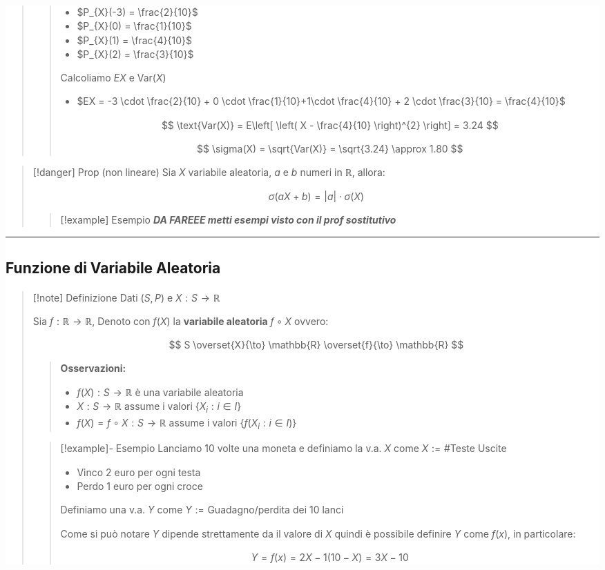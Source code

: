 >>- $P_{X}(-3) = \frac{2}{10}$
>>- $P_{X}(0) = \frac{1}{10}$
>>- $P_{X}(1) = \frac{4}{10}$
>>- $P_{X}(2) = \frac{3}{10}$
>>
>>Calcoliamo $EX$ e $\text{Var}(X)$
>>- $EX = -3 \cdot \frac{2}{10} + 0 \cdot \frac{1}{10}+1\cdot \frac{4}{10} + 2 \cdot \frac{3}{10} = \frac{4}{10}$
>>  
>>$$
>>\text{Var(X)} = E\left[ \left( X - \frac{4}{10} \right)^{2} \right] = 3.24
>>$$
>>
>>$$
>>\sigma(X) = \sqrt{Var(X)} = \sqrt{3.24} \approx 1.80
>>$$

>[!danger] Prop (non lineare)
>Sia $X$ variabile aleatoria, $a$ e $b$ numeri in $\mathbb{R}$, allora:
>
>$$
>\sigma(aX + b) = |a| \cdot  \sigma(X)
>$$
>
>>[!example] Esempio
>>***DA FAREEE metti esempi  visto con il prof sostitutivo*** 

---
## Funzione di Variabile Aleatoria

>[!note] Definizione
>Dati $(S, P)$ e $X:S\to \mathbb{R}$ 
>
>Sia $f:\mathbb{R} \to \mathbb{R}$, Denoto con $f(X)$ la **variabile aleatoria** $f \circ X$ ovvero:
>
>$$
>S \overset{X}{\to} \mathbb{R} \overset{f}{\to} \mathbb{R}
>$$
>
>>**Osservazioni:**
>>- $f(X): S \to \mathbb{R}$ è una variabile aleatoria
>>- $X: S \to \mathbb{R}$ assume i valori $\{ X_{i}: i \in I\}$
>>- $f(X) = f \circ X:S\to \mathbb{R}$ assume i valori $\{ f(X_{i}: i \in I) \}$
>  
>>[!example]- Esempio
>>Lanciamo 10 volte una moneta e definiamo la v.a. $X$ come $X := \# \text{Teste Uscite}$
>>- Vinco 2 euro per ogni testa
>>- Perdo 1 euro per ogni croce
>>
>>Definiamo una v.a. $Y$ come $Y := \text{Guadagno/perdita dei 10 lanci}$
>>
>>Come si può notare $Y$ dipende strettamente da il valore di $X$ quindi è possibile definire $Y$ come $f(x)$, in particolare:
>>
>>$$
>>Y = f(x) = 2X - 1(10-X) = 3X -10
>>$$
